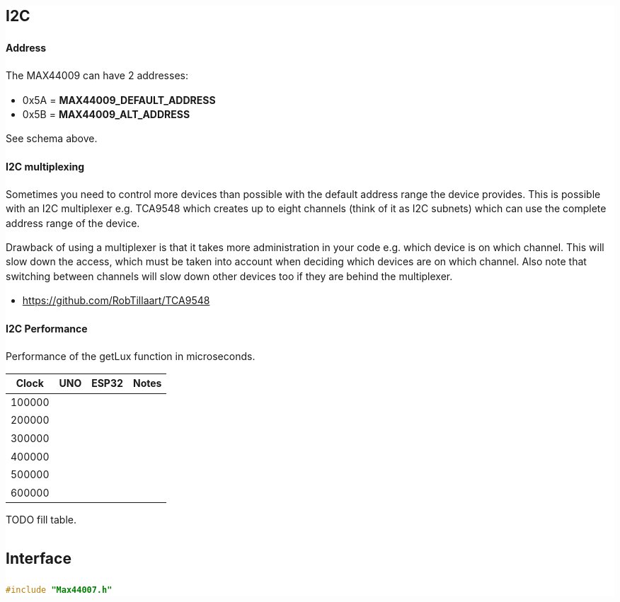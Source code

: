 ## I2C

#### Address

The MAX44009 can have 2 addresses:

- 0x5A = **MAX44009_DEFAULT_ADDRESS**
- 0x5B = **MAX44009_ALT_ADDRESS**

See schema above.


#### I2C multiplexing

Sometimes you need to control more devices than possible with the default
address range the device provides.
This is possible with an I2C multiplexer e.g. TCA9548 which creates up
to eight channels (think of it as I2C subnets) which can use the complete
address range of the device.

Drawback of using a multiplexer is that it takes more administration in
your code e.g. which device is on which channel.
This will slow down the access, which must be taken into account when
deciding which devices are on which channel.
Also note that switching between channels will slow down other devices
too if they are behind the multiplexer.

- https://github.com/RobTillaart/TCA9548


#### I2C Performance

Performance of the getLux function in microseconds.

|  Clock   |   UNO   |  ESP32  |  Notes  |
|:--------:|:-------:|:-------:|:-------:|
|  100000  |         |         |
|  200000  |         |         |
|  300000  |         |         |
|  400000  |         |         |
|  500000  |         |         |
|  600000  |         |         |

TODO fill table.


## Interface

```cpp
#include "Max44007.h"
```
